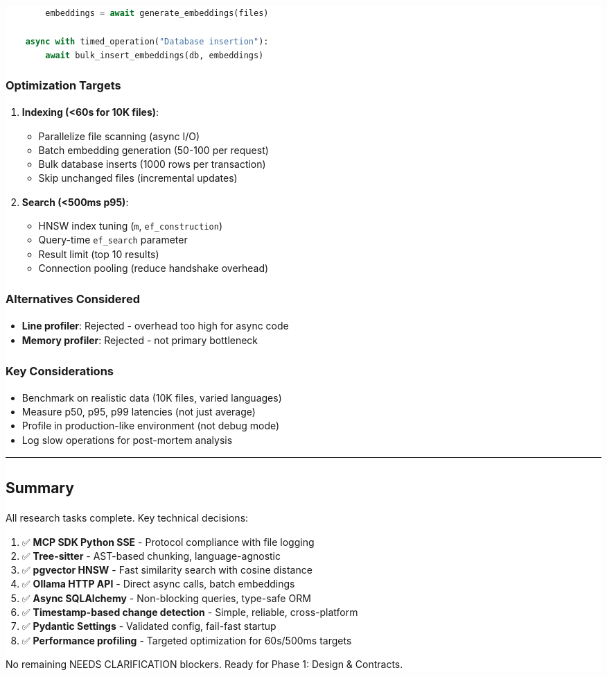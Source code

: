 ```python
        embeddings = await generate_embeddings(files)

    async with timed_operation("Database insertion"):
        await bulk_insert_embeddings(db, embeddings)
```

### Optimization Targets
1. **Indexing (<60s for 10K files)**:
   - Parallelize file scanning (async I/O)
   - Batch embedding generation (50-100 per request)
   - Bulk database inserts (1000 rows per transaction)
   - Skip unchanged files (incremental updates)

2. **Search (<500ms p95)**:
   - HNSW index tuning (`m`, `ef_construction`)
   - Query-time `ef_search` parameter
   - Result limit (top 10 results)
   - Connection pooling (reduce handshake overhead)

### Alternatives Considered
- **Line profiler**: Rejected - overhead too high for async code
- **Memory profiler**: Rejected - not primary bottleneck

### Key Considerations
- Benchmark on realistic data (10K files, varied languages)
- Measure p50, p95, p99 latencies (not just average)
- Profile in production-like environment (not debug mode)
- Log slow operations for post-mortem analysis

---

## Summary

All research tasks complete. Key technical decisions:

1. ✅ **MCP SDK Python SSE** - Protocol compliance with file logging
2. ✅ **Tree-sitter** - AST-based chunking, language-agnostic
3. ✅ **pgvector HNSW** - Fast similarity search with cosine distance
4. ✅ **Ollama HTTP API** - Direct async calls, batch embeddings
5. ✅ **Async SQLAlchemy** - Non-blocking queries, type-safe ORM
6. ✅ **Timestamp-based change detection** - Simple, reliable, cross-platform
7. ✅ **Pydantic Settings** - Validated config, fail-fast startup
8. ✅ **Performance profiling** - Targeted optimization for 60s/500ms targets

No remaining NEEDS CLARIFICATION blockers. Ready for Phase 1: Design & Contracts.
